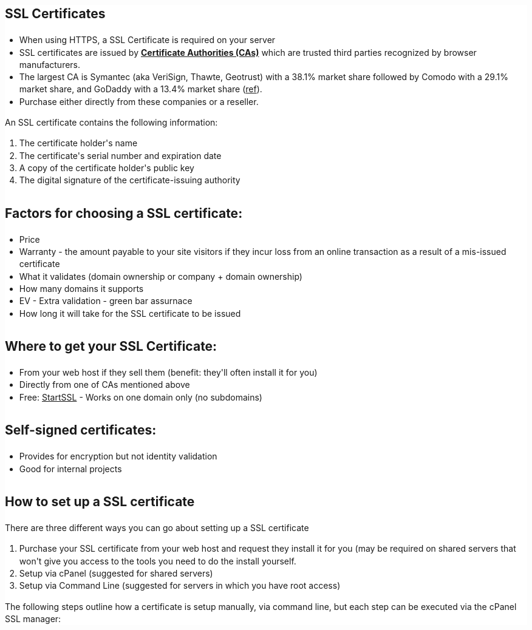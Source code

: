


## SSL Certificates
* When using HTTPS, a SSL Certificate is required on your server 
* SSL certificates are issued by __[Certificate Authorities (CAs)](http://en.wikipedia.org/wiki/Certificate_authority)__ which are trusted third parties recognized by browser manufacturers. 
* The largest CA is Symantec (aka VeriSign, Thawte, Geotrust) with a 38.1% market share followed by Comodo with a 29.1% market share, and GoDaddy with a 13.4% market share ([ref](http://en.wikipedia.org/wiki/Certificate_authority#Providers)).
* Purchase either directly from these companies or a reseller.

An SSL certificate contains the following information:

1. The certificate holder's name
2. The certificate's serial number and expiration date
3. A copy of the certificate holder's public key
4. The digital signature of the certificate-issuing authority


## Factors for choosing a SSL certificate:

* Price
* Warranty - the amount payable to your site visitors if they incur loss from an online transaction as a result of a mis-issued certificate
* What it validates (domain ownership or company + domain ownership)
* How many domains it supports
* EV - Extra validation - green bar assurnace
* How long it will take for the SSL certificate to be issued

## Where to get your SSL Certificate:

* From your web host if they sell them (benefit: they'll often install it for you)
* Directly from one of CAs mentioned above
* Free: [StartSSL](http://startssl.com/) - Works on one domain only (no subdomains)

## Self-signed certificates:

* Provides for encryption but not identity validation
* Good for internal projects


## How to set up a SSL certificate

There are three different ways you can go about setting up a SSL certificate

1. Purchase your SSL certificate from your web host and request they install it for you (may be required on shared servers that won't give you access to the tools you need to do the install yourself.
2. Setup via cPanel (suggested for shared servers)
3. Setup via Command Line (suggested for servers in which you have root access)


The following steps outline how a certificate is setup manually, via command line, but each step can be executed via the cPanel SSL manager:
